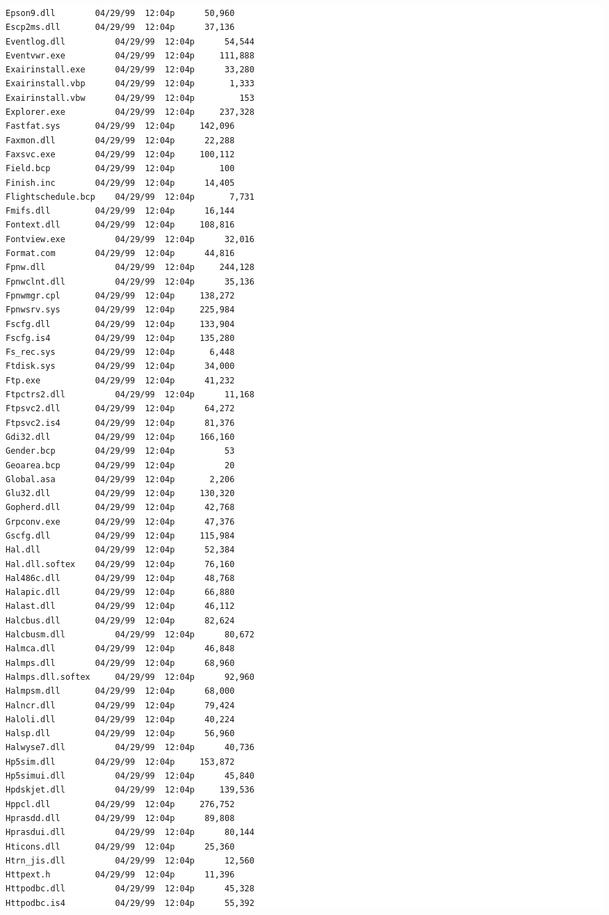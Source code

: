	Epson9.dll		  04/29/99  12:04p      50,960
	Escp2ms.dll		  04/29/99  12:04p      37,136
	Eventlog.dll		  04/29/99  12:04p      54,544
	Eventvwr.exe		  04/29/99  12:04p     111,888
	Exairinstall.exe	  04/29/99  12:04p      33,280
	Exairinstall.vbp	  04/29/99  12:04p       1,333
	Exairinstall.vbw	  04/29/99  12:04p         153
	Explorer.exe		  04/29/99  12:04p     237,328
	Fastfat.sys		  04/29/99  12:04p     142,096
	Faxmon.dll		  04/29/99  12:04p      22,288
	Faxsvc.exe		  04/29/99  12:04p     100,112
	Field.bcp		  04/29/99  12:04p         100
	Finish.inc		  04/29/99  12:04p      14,405
	Flightschedule.bcp	  04/29/99  12:04p       7,731
	Fmifs.dll		  04/29/99  12:04p      16,144
	Fontext.dll		  04/29/99  12:04p     108,816
	Fontview.exe		  04/29/99  12:04p      32,016
	Format.com		  04/29/99  12:04p      44,816
	Fpnw.dll			  04/29/99  12:04p     244,128
	Fpnwclnt.dll		  04/29/99  12:04p      35,136
	Fpnwmgr.cpl		  04/29/99  12:04p     138,272
	Fpnwsrv.sys		  04/29/99  12:04p     225,984
	Fscfg.dll		  04/29/99  12:04p     133,904
	Fscfg.is4		  04/29/99  12:04p     135,280
	Fs_rec.sys		  04/29/99  12:04p       6,448
	Ftdisk.sys		  04/29/99  12:04p      34,000
	Ftp.exe			  04/29/99  12:04p      41,232
	Ftpctrs2.dll		  04/29/99  12:04p      11,168
	Ftpsvc2.dll		  04/29/99  12:04p      64,272
	Ftpsvc2.is4		  04/29/99  12:04p      81,376
	Gdi32.dll		  04/29/99  12:04p     166,160
	Gender.bcp		  04/29/99  12:04p          53
	Geoarea.bcp		  04/29/99  12:04p          20
	Global.asa		  04/29/99  12:04p       2,206
	Glu32.dll		  04/29/99  12:04p     130,320
	Gopherd.dll		  04/29/99  12:04p      42,768
	Grpconv.exe		  04/29/99  12:04p      47,376
	Gscfg.dll		  04/29/99  12:04p     115,984
	Hal.dll			  04/29/99  12:04p      52,384
	Hal.dll.softex	  04/29/99  12:04p      76,160
	Hal486c.dll		  04/29/99  12:04p      48,768
	Halapic.dll		  04/29/99  12:04p      66,880
	Halast.dll		  04/29/99  12:04p      46,112
	Halcbus.dll		  04/29/99  12:04p      82,624
	Halcbusm.dll		  04/29/99  12:04p      80,672
	Halmca.dll		  04/29/99  12:04p      46,848
	Halmps.dll		  04/29/99  12:04p      68,960
	Halmps.dll.softex	  04/29/99  12:04p      92,960
	Halmpsm.dll		  04/29/99  12:04p      68,000
	Halncr.dll		  04/29/99  12:04p      79,424
	Haloli.dll		  04/29/99  12:04p      40,224
	Halsp.dll		  04/29/99  12:04p      56,960
	Halwyse7.dll		  04/29/99  12:04p      40,736
	Hp5sim.dll		  04/29/99  12:04p     153,872
	Hp5simui.dll		  04/29/99  12:04p      45,840
	Hpdskjet.dll		  04/29/99  12:04p     139,536
	Hppcl.dll		  04/29/99  12:04p     276,752
	Hprasdd.dll		  04/29/99  12:04p      89,808
	Hprasdui.dll		  04/29/99  12:04p      80,144
	Hticons.dll		  04/29/99  12:04p      25,360
	Htrn_jis.dll		  04/29/99  12:04p      12,560
	Httpext.h		  04/29/99  12:04p      11,396
	Httpodbc.dll		  04/29/99  12:04p      45,328
	Httpodbc.is4		  04/29/99  12:04p      55,392